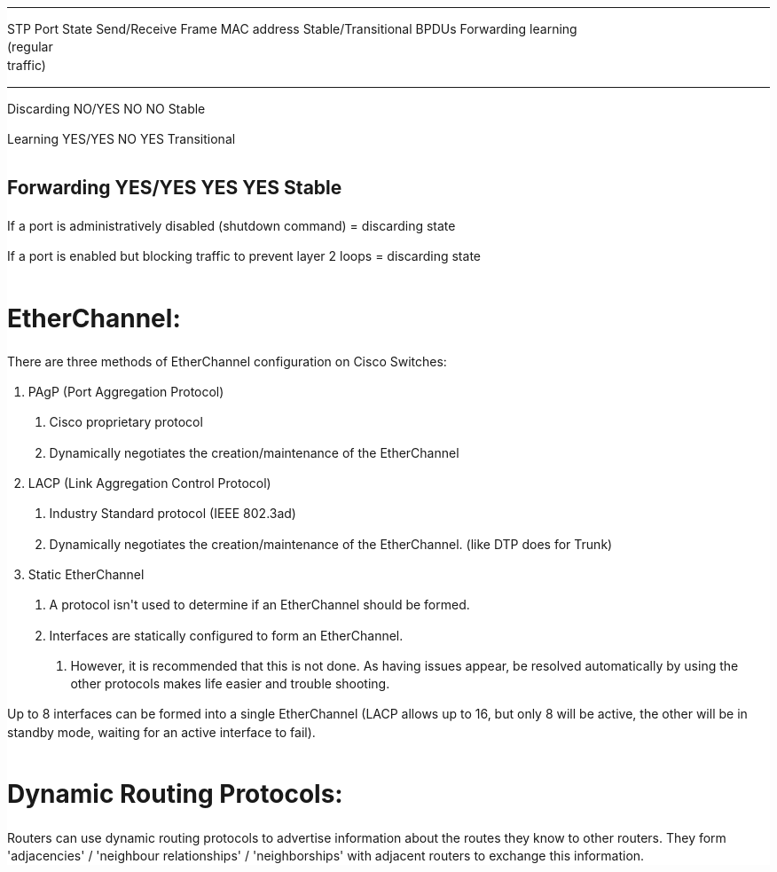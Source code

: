   ---------------------------------------------------------------------------------
  STP Port State Send/Receive   Frame          MAC address    Stable/Transitional
                 BPDUs          Forwarding     learning       
                                (regular                      
                                traffic)                      
  -------------- -------------- -------------- -------------- ---------------------
  Discarding     NO/YES         NO             NO             Stable

  Learning       YES/YES        NO             YES            Transitional

  Forwarding     YES/YES        YES            YES            Stable
  ---------------------------------------------------------------------------------

If a port is administratively disabled (shutdown command) = discarding
state

If a port is enabled but blocking traffic to prevent layer 2 loops =
discarding state

# EtherChannel: 

There are three methods of EtherChannel configuration on Cisco Switches:

1.  PAgP (Port Aggregation Protocol)

    1.  Cisco proprietary protocol

    2.  Dynamically negotiates the creation/maintenance of the
        EtherChannel

2.  LACP (Link Aggregation Control Protocol)

    1.  Industry Standard protocol (IEEE 802.3ad)

    2.  Dynamically negotiates the creation/maintenance of the
        EtherChannel. (like DTP does for Trunk)

3.  Static EtherChannel

    1.  A protocol isn't used to determine if an EtherChannel should be
        formed.

    2.  Interfaces are statically configured to form an EtherChannel.

        1.  However, it is recommended that this is not done. As having
            issues appear, be resolved automatically by using the other
            protocols makes life easier and trouble shooting.

Up to 8 interfaces can be formed into a single EtherChannel (LACP allows
up to 16, but only 8 will be active, the other will be in standby mode,
waiting for an active interface to fail).

# Dynamic Routing Protocols: 

Routers can use dynamic routing protocols to advertise information about
the routes they know to other routers. They form 'adjacencies' /
'neighbour relationships' / 'neighborships' with adjacent routers to
exchange this information.
